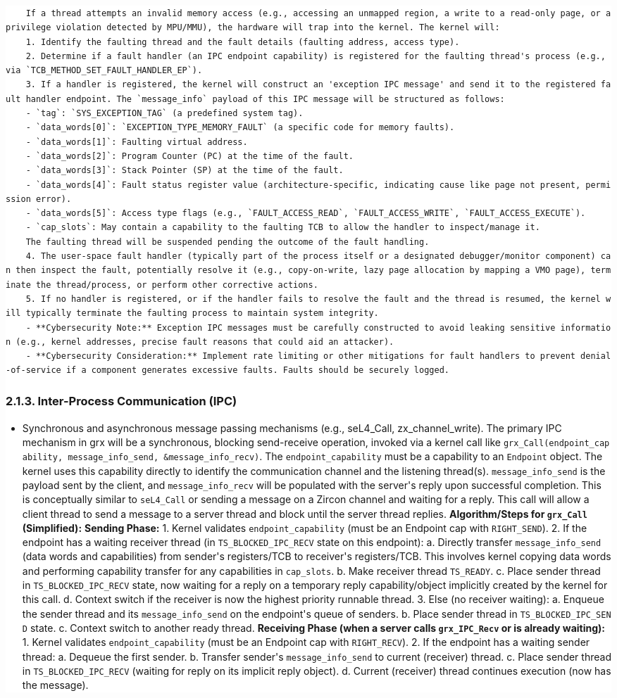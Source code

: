         If a thread attempts an invalid memory access (e.g., accessing an unmapped region, a write to a read-only page, or a privilege violation detected by MPU/MMU), the hardware will trap into the kernel. The kernel will:
        1. Identify the faulting thread and the fault details (faulting address, access type).
        2. Determine if a fault handler (an IPC endpoint capability) is registered for the faulting thread's process (e.g., via `TCB_METHOD_SET_FAULT_HANDLER_EP`).
        3. If a handler is registered, the kernel will construct an 'exception IPC message' and send it to the registered fault handler endpoint. The `message_info` payload of this IPC message will be structured as follows:
        - `tag`: `SYS_EXCEPTION_TAG` (a predefined system tag).
        - `data_words[0]`: `EXCEPTION_TYPE_MEMORY_FAULT` (a specific code for memory faults).
        - `data_words[1]`: Faulting virtual address.
        - `data_words[2]`: Program Counter (PC) at the time of the fault.
        - `data_words[3]`: Stack Pointer (SP) at the time of the fault.
        - `data_words[4]`: Fault status register value (architecture-specific, indicating cause like page not present, permission error).
        - `data_words[5]`: Access type flags (e.g., `FAULT_ACCESS_READ`, `FAULT_ACCESS_WRITE`, `FAULT_ACCESS_EXECUTE`).
        - `cap_slots`: May contain a capability to the faulting TCB to allow the handler to inspect/manage it.
        The faulting thread will be suspended pending the outcome of the fault handling.
        4. The user-space fault handler (typically part of the process itself or a designated debugger/monitor component) can then inspect the fault, potentially resolve it (e.g., copy-on-write, lazy page allocation by mapping a VMO page), terminate the thread/process, or perform other corrective actions.
        5. If no handler is registered, or if the handler fails to resolve the fault and the thread is resumed, the kernel will typically terminate the faulting process to maintain system integrity.
        - **Cybersecurity Note:** Exception IPC messages must be carefully constructed to avoid leaking sensitive information (e.g., kernel addresses, precise fault reasons that could aid an attacker).
        - **Cybersecurity Consideration:** Implement rate limiting or other mitigations for fault handlers to prevent denial-of-service if a component generates excessive faults. Faults should be securely logged.
### 2.1.3. Inter-Process Communication (IPC)
- Synchronous and asynchronous message passing mechanisms (e.g., seL4\_Call, zx\_channel\_write). The primary IPC mechanism in grx will be a synchronous, blocking send-receive operation, invoked via a kernel call like `grx_Call(endpoint_capability, message_info_send, &message_info_recv)`. The `endpoint_capability` must be a capability to an `Endpoint` object. The kernel uses this capability directly to identify the communication channel and the listening thread(s). `message_info_send` is the payload sent by the client, and `message_info_recv` will be populated with the server's reply upon successful completion. This is conceptually similar to `seL4_Call` or sending a message on a Zircon channel and waiting for a reply. This call will allow a client thread to send a message to a server thread and block until the server thread replies.
        **Algorithm/Steps for `grx_Call` (Simplified):**
        **Sending Phase:**
        1. Kernel validates `endpoint_capability` (must be an Endpoint cap with `RIGHT_SEND`).
        2. If the endpoint has a waiting receiver thread (in `TS_BLOCKED_IPC_RECV` state on this endpoint):
            a. Directly transfer `message_info_send` (data words and capabilities) from sender's registers/TCB to receiver's registers/TCB. This involves kernel copying data words and performing capability transfer for any capabilities in `cap_slots`.
            b. Make receiver thread `TS_READY`.
            c. Place sender thread in `TS_BLOCKED_IPC_RECV` state, now waiting for a reply on a temporary reply capability/object implicitly created by the kernel for this call.
            d. Context switch if the receiver is now the highest priority runnable thread.
        3. Else (no receiver waiting):
            a. Enqueue the sender thread and its `message_info_send` on the endpoint's queue of senders.
            b. Place sender thread in `TS_BLOCKED_IPC_SEND` state.
            c. Context switch to another ready thread.
        **Receiving Phase (when a server calls `grx_IPC_Recv` or is already waiting):**
        1. Kernel validates `endpoint_capability` (must be an Endpoint cap with `RIGHT_RECV`).
        2. If the endpoint has a waiting sender thread:
            a. Dequeue the first sender.
            b. Transfer sender's `message_info_send` to current (receiver) thread.
            c. Place sender thread in `TS_BLOCKED_IPC_RECV` (waiting for reply on its implicit reply object).
            d. Current (receiver) thread continues execution (now has the message).